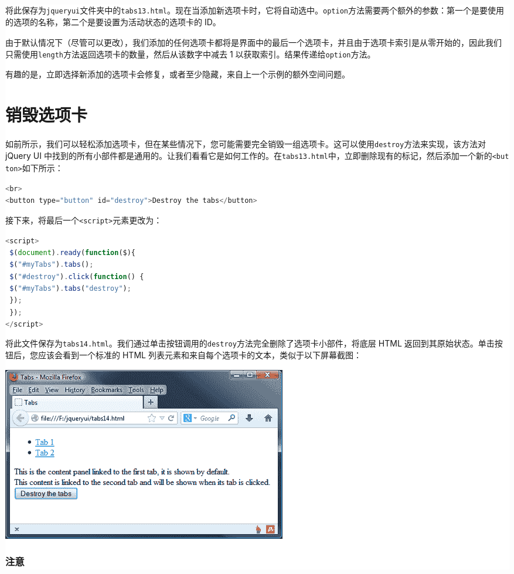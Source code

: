 将此保存为`jqueryui`文件夹中的`tabs13.html`。现在当添加新选项卡时，它将自动选中。`option`方法需要两个额外的参数：第一个是要使用的选项的名称，第二个是要设置为活动状态的选项卡的 ID。

由于默认情况下（尽管可以更改），我们添加的任何选项卡都将是界面中的最后一个选项卡，并且由于选项卡索引是从零开始的，因此我们只需使用`length`方法返回选项卡的数量，然后从该数字中减去 1 以获取索引。结果传递给`option`方法。

有趣的是，立即选择新添加的选项卡会修复，或者至少隐藏，来自上一个示例的额外空间问题。

# 销毁选项卡

如前所示，我们可以轻松添加选项卡，但在某些情况下，您可能需要完全销毁一组选项卡。这可以使用`destroy`方法来实现，该方法对 jQuery UI 中找到的所有小部件都是通用的。让我们看看它是如何工作的。在`tabs13.html`中，立即删除现有的标记，然后添加一个新的`<button>`如下所示：

```js
<br>
<button type="button" id="destroy">Destroy the tabs</button>

```

接下来，将最后一个`<script>`元素更改为：

```js
<script>
 $(document).ready(function($){
 $("#myTabs").tabs();
 $("#destroy").click(function() {
 $("#myTabs").tabs("destroy");
 });
 });
</script> 

```

将此文件保存为`tabs14.html`。我们通过单击按钮调用的`destroy`方法完全删除了选项卡小部件，将底层 HTML 返回到其原始状态。单击按钮后，您应该会看到一个标准的 HTML 列表元素和来自每个选项卡的文本，类似于以下屏幕截图：

![销毁选项卡](img/2209OS_03_07.jpg)

### 注意
